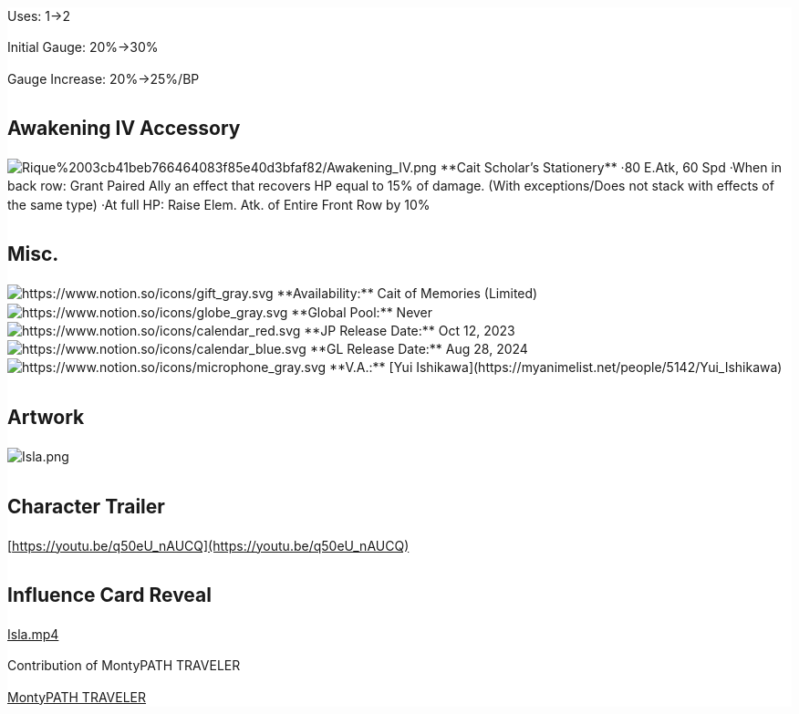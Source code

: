
Uses: 1→2

Initial Gauge: 20%→30%

Gauge Increase: 20%→25%/BP

</aside>

## Awakening IV Accessory

<aside>
<img src="Rique%2003cb41beb766464083f85e40d3bfaf82/Awakening_IV.png" alt="Rique%2003cb41beb766464083f85e40d3bfaf82/Awakening_IV.png" width="40px" /> **Cait Scholar’s Stationery**
·80 E.Atk, 60 Spd
·When in back row: Grant Paired Ally an effect that recovers HP equal to 15% of damage. (With exceptions/Does not stack with effects of the same type)
·At full HP: Raise Elem. Atk. of Entire Front Row by 10%

</aside>

## Misc.

<aside>
<img src="https://www.notion.so/icons/gift_gray.svg" alt="https://www.notion.so/icons/gift_gray.svg" width="40px" /> **Availability:** Cait of Memories (Limited)

</aside>

<aside>
<img src="https://www.notion.so/icons/globe_gray.svg" alt="https://www.notion.so/icons/globe_gray.svg" width="40px" /> **Global Pool:** Never

</aside>

<aside>
<img src="https://www.notion.so/icons/calendar_red.svg" alt="https://www.notion.so/icons/calendar_red.svg" width="40px" /> **JP Release Date:**
Oct 12, 2023

</aside>

<aside>
<img src="https://www.notion.so/icons/calendar_blue.svg" alt="https://www.notion.so/icons/calendar_blue.svg" width="40px" /> **GL Release Date:**
Aug 28, 2024

</aside>

<aside>
<img src="https://www.notion.so/icons/microphone_gray.svg" alt="https://www.notion.so/icons/microphone_gray.svg" width="40px" /> **V.A.:** [Yui Ishikawa](https://myanimelist.net/people/5142/Yui_Ishikawa)

</aside>

## Artwork

![Isla.png](Isla%2073fee5d09608404497f200406f7eea90/Isla.png)

## Character Trailer

[https://youtu.be/q50eU_nAUCQ](https://youtu.be/q50eU_nAUCQ)

## Influence Card Reveal

[Isla.mp4](Isla%2073fee5d09608404497f200406f7eea90/Isla.mp4)

Contribution of MontyPATH TRAVELER

[MontyPATH TRAVELER](https://www.youtube.com/@MontyPATHTRAVELER)